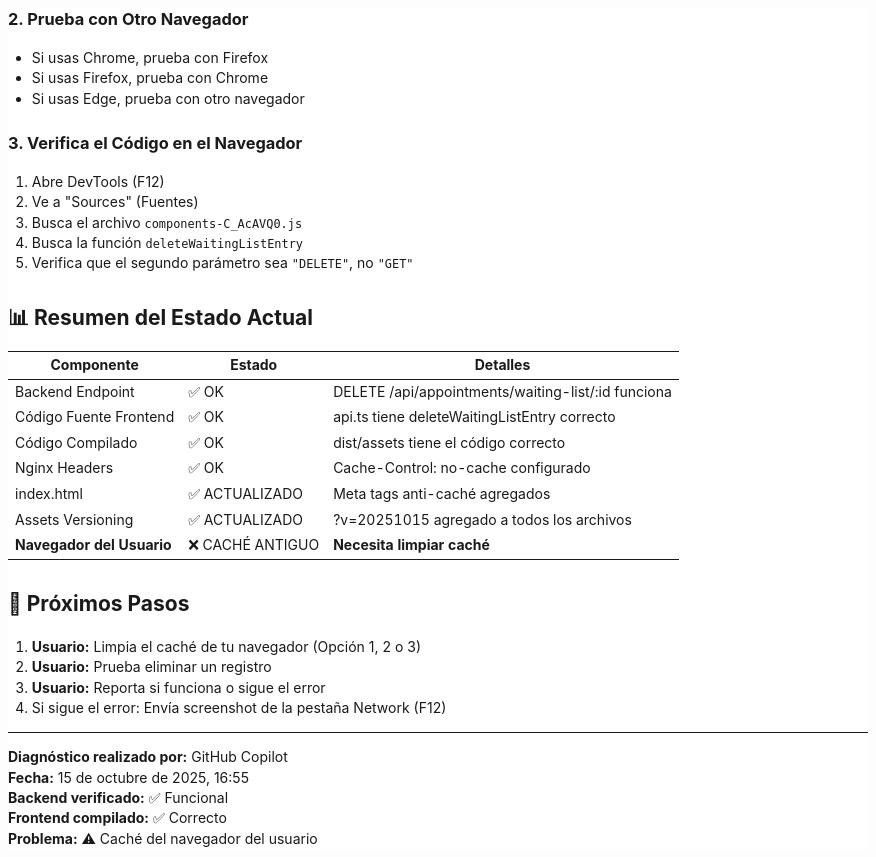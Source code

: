 ### 2. Prueba con Otro Navegador

- Si usas Chrome, prueba con Firefox
- Si usas Firefox, prueba con Chrome
- Si usas Edge, prueba con otro navegador

### 3. Verifica el Código en el Navegador

1. Abre DevTools (F12)
2. Ve a "Sources" (Fuentes)
3. Busca el archivo `components-C_AcAVQ0.js`
4. Busca la función `deleteWaitingListEntry`
5. Verifica que el segundo parámetro sea `"DELETE"`, no `"GET"`

## 📊 Resumen del Estado Actual

| Componente | Estado | Detalles |
|------------|--------|----------|
| Backend Endpoint | ✅ OK | DELETE /api/appointments/waiting-list/:id funciona |
| Código Fuente Frontend | ✅ OK | api.ts tiene deleteWaitingListEntry correcto |
| Código Compilado | ✅ OK | dist/assets tiene el código correcto |
| Nginx Headers | ✅ OK | Cache-Control: no-cache configurado |
| index.html | ✅ ACTUALIZADO | Meta tags anti-caché agregados |
| Assets Versioning | ✅ ACTUALIZADO | ?v=20251015 agregado a todos los archivos |
| **Navegador del Usuario** | ❌ CACHÉ ANTIGUO | **Necesita limpiar caché** |

## 🎯 Próximos Pasos

1. **Usuario:** Limpia el caché de tu navegador (Opción 1, 2 o 3)
2. **Usuario:** Prueba eliminar un registro
3. **Usuario:** Reporta si funciona o sigue el error
4. Si sigue el error: Envía screenshot de la pestaña Network (F12)

---

**Diagnóstico realizado por:** GitHub Copilot  
**Fecha:** 15 de octubre de 2025, 16:55  
**Backend verificado:** ✅ Funcional  
**Frontend compilado:** ✅ Correcto  
**Problema:** ⚠️ Caché del navegador del usuario
